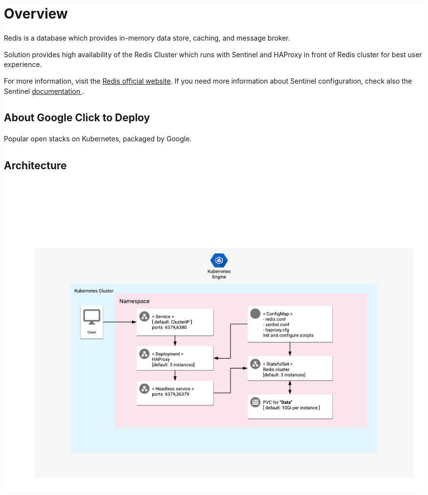 # Overview

Redis is a database which provides in-memory data store, caching, and message
broker.

Solution provides high availability of the Redis Cluster which runs with Sentinel
and HAProxy in front of Redis cluster for best user experience.

For more information, visit the
[Redis official website](https://redis.io/documentation).
If you need more information about Sentinel configuration, check also the
Sentinel [ documentation ](https://redis.io/topics/sentinel).

## About Google Click to Deploy

Popular open stacks on Kubernetes, packaged by Google.

## Architecture

![Architecture diagram](resources/redis-ha-k8s-app-architecture.png)
